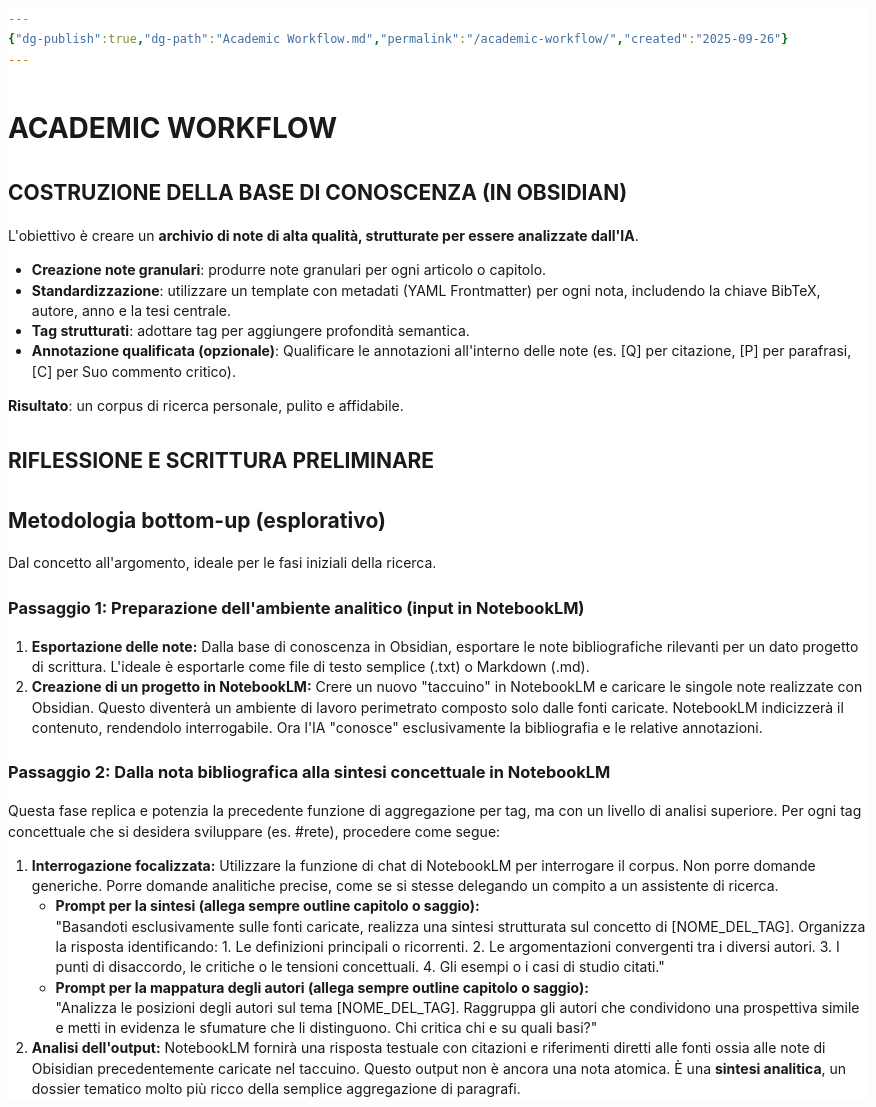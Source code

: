 ```yaml
---
{"dg-publish":true,"dg-path":"Academic Workflow.md","permalink":"/academic-workflow/","created":"2025-09-26"}
---
```


# ACADEMIC WORKFLOW

## **COSTRUZIONE DELLA BASE DI CONOSCENZA (IN OBSIDIAN)** 

L'obiettivo è creare un **archivio di note di alta qualità, strutturate per essere analizzate dall'IA**.

* **Creazione note granulari**: produrre note granulari per ogni articolo o capitolo.
* **Standardizzazione**: utilizzare un template con metadati (YAML Frontmatter) per ogni nota, includendo la chiave BibTeX, autore, anno e la tesi centrale.
* **Tag strutturati**: adottare tag per aggiungere profondità semantica.
* **Annotazione qualificata (opzionale)**: Qualificare le annotazioni all'interno delle note (es. \[Q\] per citazione, \[P\] per parafrasi, \[C\] per Suo commento critico).

**Risultato**: un corpus di ricerca personale, pulito e affidabile.

## **RIFLESSIONE E SCRITTURA PRELIMINARE**

## Metodologia bottom-up (esplorativo)

Dal concetto all'argomento, ideale per le fasi iniziali della ricerca.

### Passaggio 1: Preparazione dell'ambiente analitico (input in NotebookLM)

1. **Esportazione delle note:** Dalla base di conoscenza in Obsidian, esportare le note bibliografiche rilevanti per un dato progetto di scrittura. L'ideale è esportarle come file di testo semplice (.txt) o Markdown (.md).  
2. **Creazione di un progetto in NotebookLM:** Crere un nuovo "taccuino" in NotebookLM e caricare le singole note realizzate con Obsidian. Questo diventerà un ambiente di lavoro perimetrato composto solo dalle fonti caricate. NotebookLM indicizzerà il contenuto, rendendolo interrogabile. Ora l'IA "conosce" esclusivamente la bibliografia e le relative annotazioni.

### Passaggio 2: Dalla nota bibliografica alla sintesi concettuale in NotebookLM

Questa fase replica e potenzia la precedente funzione di aggregazione per tag, ma con un livello di analisi superiore. Per ogni tag concettuale che si desidera sviluppare (es. \#rete), procedere come segue:

1. **Interrogazione focalizzata:** Utilizzare la funzione di chat di NotebookLM per interrogare il corpus. Non porre domande generiche. Porre domande analitiche precise, come se si stesse delegando un compito a un assistente di ricerca.  
   * **Prompt per la sintesi (allega sempre outline capitolo o saggio):**  
     "Basandoti esclusivamente sulle fonti caricate, realizza una sintesi strutturata sul concetto di \[NOME\_DEL\_TAG\]. Organizza la risposta identificando: 1\. Le definizioni principali o ricorrenti. 2\. Le argomentazioni convergenti tra i diversi autori. 3\. I punti di disaccordo, le critiche o le tensioni concettuali. 4\. Gli esempi o i casi di studio citati."  
   * **Prompt per la mappatura degli autori  (allega sempre outline capitolo o saggio):**  
     "Analizza le posizioni degli autori sul tema \[NOME\_DEL\_TAG\]. Raggruppa gli autori che condividono una prospettiva simile e metti in evidenza le sfumature che li distinguono. Chi critica chi e su quali basi?"  
2. **Analisi dell'output:** NotebookLM fornirà una risposta testuale con citazioni e riferimenti diretti alle fonti ossia alle note di Obisidian precedentemente caricate nel taccuino. Questo output non è ancora una nota atomica. È una **sintesi analitica**, un dossier tematico molto più ricco della semplice aggregazione di paragrafi.